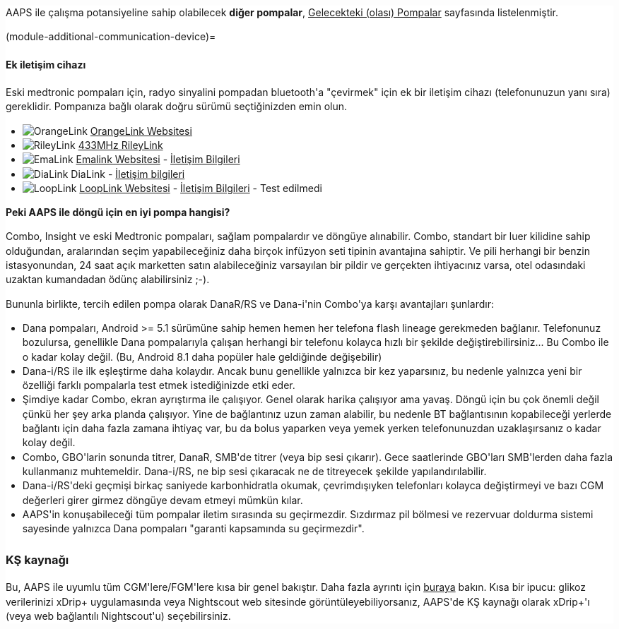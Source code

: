 AAPS ile çalışma potansiyeline sahip olabilecek **diğer pompalar**, [Gelecekteki (olası) Pompalar](../Getting-Started/Future-possible-Pump-Drivers.md) sayfasında listelenmiştir.

(module-additional-communication-device)=
#### Ek iletişim cihazı

Eski medtronic pompaları için, radyo sinyalini pompadan bluetooth'a "çevirmek" için ek bir iletişim cihazı (telefonunuzun yanı sıra) gereklidir. Pompanıza bağlı olarak doğru sürümü seçtiğinizden emin olun.

- ![OrangeLink](../images/omnipod/OrangeLink.png)  [OrangeLink Websitesi](https://getrileylink.org/product/orangelink)
- ![RileyLink](../images/omnipod/RileyLink.png) [433MHz RileyLink](https://getrileylink.org/product/rileylink433)
- ![EmaLink](../images/omnipod/EmaLink.png)  [Emalink Websitesi](https://github.com/sks01/EmaLink) - [İletişim Bilgileri](mailto:getemalink@gmail.com)
- ![DiaLink](../images/omnipod/DiaLink.png)  DiaLink - [İletişim bilgileri](mailto:Boshetyn@ukr.net)
- ![LoopLink](../images/omnipod/LoopLink.png)  [LoopLink Websitesi](https://www.getlooplink.org/) - [İletişim Bilgileri](https://jameswedding.substack.com/) - Test edilmedi

**Peki AAPS ile döngü için en iyi pompa hangisi?**

Combo, Insight ve eski Medtronic pompaları, sağlam pompalardır ve döngüye alınabilir. Combo, standart bir luer kilidine sahip olduğundan, aralarından seçim yapabileceğiniz daha birçok infüzyon seti tipinin avantajına sahiptir. Ve pili herhangi bir benzin istasyonundan, 24 saat açık marketten satın alabileceğiniz varsayılan bir pildir ve gerçekten ihtiyacınız varsa, otel odasındaki uzaktan kumandadan ödünç alabilirsiniz ;-).

Bununla birlikte, tercih edilen pompa olarak DanaR/RS ve Dana-i'nin Combo'ya karşı avantajları şunlardır:

- Dana pompaları, Android >= 5.1 sürümüne sahip hemen hemen her telefona flash lineage gerekmeden bağlanır. Telefonunuz bozulursa, genellikle Dana pompalarıyla çalışan herhangi bir telefonu kolayca hızlı bir şekilde değiştirebilirsiniz... Bu Combo ile o kadar kolay değil. (Bu, Android 8.1 daha popüler hale geldiğinde değişebilir)
- Dana-i/RS ile ilk eşleştirme daha kolaydır. Ancak bunu genellikle yalnızca bir kez yaparsınız, bu nedenle yalnızca yeni bir özelliği farklı pompalarla test etmek istediğinizde etki eder.
- Şimdiye kadar Combo, ekran ayrıştırma ile çalışıyor. Genel olarak harika çalışıyor ama yavaş. Döngü için bu çok önemli değil çünkü her şey arka planda çalışıyor. Yine de bağlantınız uzun zaman alabilir, bu nedenle BT bağlantısının kopabileceği yerlerde bağlantı için daha fazla zamana ihtiyaç var, bu da bolus yaparken veya yemek yerken telefonunuzdan uzaklaşırsanız o kadar kolay değil.
- Combo, GBO'larin sonunda titrer, DanaR, SMB'de titrer (veya bip sesi çıkarır). Gece saatlerinde GBO'ları SMB'lerden daha fazla kullanmanız muhtemeldir.  Dana-i/RS, ne bip sesi çıkaracak ne de titreyecek şekilde yapılandırılabilir.
- Dana-i/RS'deki geçmişi birkaç saniyede karbonhidratla okumak, çevrimdışıyken telefonları kolayca değiştirmeyi ve bazı CGM değerleri girer girmez döngüye devam etmeyi mümkün kılar.
- AAPS'in konuşabileceği tüm pompalar iletim sırasında su geçirmezdir. Sızdırmaz pil bölmesi ve rezervuar doldurma sistemi sayesinde yalnızca Dana pompaları "garanti kapsamında su geçirmezdir".

### KŞ kaynağı

Bu, AAPS ile uyumlu tüm CGM'lere/FGM'lere kısa bir genel bakıştır. Daha fazla ayrıntı için [buraya](../Configuration/BG-Source.md) bakın. Kısa bir ipucu: glikoz verilerinizi xDrip+ uygulamasında veya Nightscout web sitesinde görüntüleyebiliyorsanız, AAPS'de KŞ kaynağı olarak xDrip+'ı (veya web bağlantılı Nightscout'u) seçebilirsiniz.
